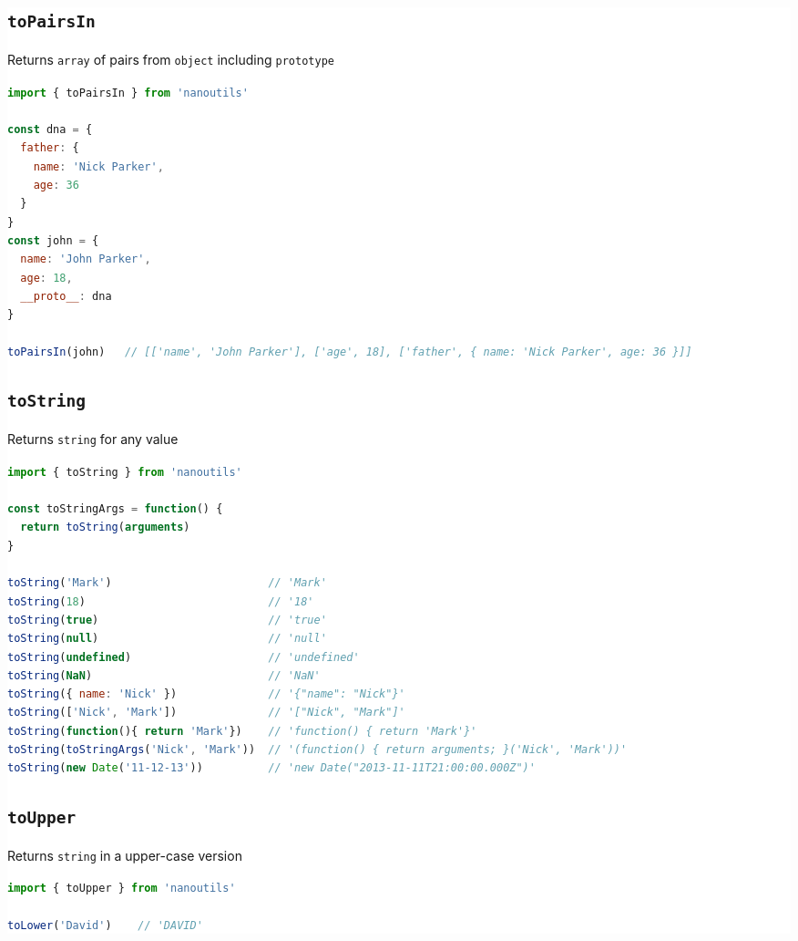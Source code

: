 ## `toPairsIn`

Returns `array` of pairs from `object` including `prototype`

```js
import { toPairsIn } from 'nanoutils'

const dna = {
  father: {
    name: 'Nick Parker',
    age: 36
  }
}
const john = {
  name: 'John Parker',
  age: 18,
  __proto__: dna
}

toPairsIn(john)   // [['name', 'John Parker'], ['age', 18], ['father', { name: 'Nick Parker', age: 36 }]]
```

## `toString`

Returns `string` for any value

```js
import { toString } from 'nanoutils'

const toStringArgs = function() {
  return toString(arguments)
}

toString('Mark')                        // 'Mark'
toString(18)                            // '18'
toString(true)                          // 'true'
toString(null)                          // 'null'
toString(undefined)                     // 'undefined'
toString(NaN)                           // 'NaN'
toString({ name: 'Nick' })              // '{"name": "Nick"}'
toString(['Nick', 'Mark'])              // '["Nick", "Mark"]'
toString(function(){ return 'Mark'})    // 'function() { return 'Mark'}'
toString(toStringArgs('Nick', 'Mark'))  // '(function() { return arguments; }('Nick', 'Mark'))'
toString(new Date('11-12-13'))          // 'new Date("2013-11-11T21:00:00.000Z")'
```

## `toUpper`

Returns `string` in a upper-case version

```js
import { toUpper } from 'nanoutils'

toLower('David')    // 'DAVID'
```
